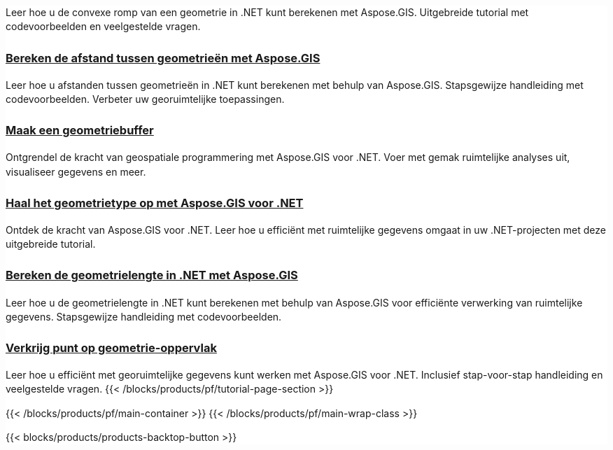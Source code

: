 Leer hoe u de convexe romp van een geometrie in .NET kunt berekenen met Aspose.GIS. Uitgebreide tutorial met codevoorbeelden en veelgestelde vragen.
### [Bereken de afstand tussen geometrieën met Aspose.GIS](./calculate-distance-between-geometries/)
Leer hoe u afstanden tussen geometrieën in .NET kunt berekenen met behulp van Aspose.GIS. Stapsgewijze handleiding met codevoorbeelden. Verbeter uw georuimtelijke toepassingen.
### [Maak een geometriebuffer](./create-geometry-buffer/)
Ontgrendel de kracht van geospatiale programmering met Aspose.GIS voor .NET. Voer met gemak ruimtelijke analyses uit, visualiseer gegevens en meer.
### [Haal het geometrietype op met Aspose.GIS voor .NET](./get-geometry-type/)
Ontdek de kracht van Aspose.GIS voor .NET. Leer hoe u efficiënt met ruimtelijke gegevens omgaat in uw .NET-projecten met deze uitgebreide tutorial.
### [Bereken de geometrielengte in .NET met Aspose.GIS](./get-geometry-length/)
Leer hoe u de geometrielengte in .NET kunt berekenen met behulp van Aspose.GIS voor efficiënte verwerking van ruimtelijke gegevens. Stapsgewijze handleiding met codevoorbeelden.
### [Verkrijg punt op geometrie-oppervlak](./get-point-on-geometry-surface/)
Leer hoe u efficiënt met georuimtelijke gegevens kunt werken met Aspose.GIS voor .NET. Inclusief stap-voor-stap handleiding en veelgestelde vragen.
{{< /blocks/products/pf/tutorial-page-section >}}

{{< /blocks/products/pf/main-container >}}
{{< /blocks/products/pf/main-wrap-class >}}

{{< blocks/products/products-backtop-button >}}
